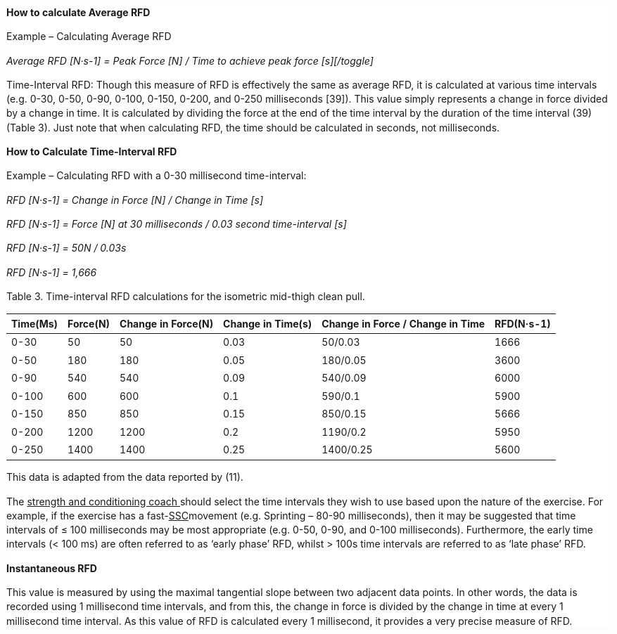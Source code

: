 **How to calculate Average RFD**

Example – Calculating Average RFD

*Average RFD* *[N·s-1] = Peak Force [N] / Time to achieve peak force [s][/toggle]*

Time-Interval RFD: Though this measure of RFD is effectively the same as average RFD, it is calculated at various time intervals (e.g. 0-30, 0-50, 0-90, 0-100, 0-150, 0-200, and 0-250 milliseconds [39]). This value simply represents a change in force divided by a change in time. It is calculated by dividing the force at the end of the time interval by the duration of the time interval (39) (Table 3). Just note that when calculating RFD, the time should be calculated in seconds, not milliseconds.

**How to Calculate Time-Interval RFD**

Example – Calculating RFD with a 0-30 millisecond time-interval:

*RFD* *[N·s-1] = Change in Force [N] / Change in Time [s]*

*RFD* *[N·s-1] = Force [N] at 30 milliseconds / 0.03 second time-interval [s]*

*RFD* *[N·s-1] = 50N / 0.03s*

*RFD* *[N·s-1] = 1,666*

Table 3. Time-interval RFD calculations for the isometric mid-thigh clean pull.

| Time(Ms) | Force(N) | Change in Force(N) | Change in Time(s) | Change in Force / Change in Time | RFD(N·s-1) |
| -------- | -------- | ------------------ | ----------------- | -------------------------------- | ---------- |
| 0-30     | 50       | 50                 | 0.03              | 50/0.03                          | 1666       |
| 0-50     | 180      | 180                | 0.05              | 180/0.05                         | 3600       |
| 0-90     | 540      | 540                | 0.09              | 540/0.09                         | 6000       |
| 0-100    | 600      | 600                | 0.1               | 590/0.1                          | 5900       |
| 0-150    | 850      | 850                | 0.15              | 850/0.15                         | 5666       |
| 0-200    | 1200     | 1200               | 0.2               | 1190/0.2                         | 5950       |
| 0-250    | 1400     | 1400               | 0.25              | 1400/0.25                        | 5600       |

This data is adapted from the data reported by (11).

The [strength and conditioning coach ](https://www.scienceforsport.com/what-do-strength-and-conditioning-coaches-do-and-how-can-you-get-a-job-in-the-sc-industry/)should select the time intervals they wish to use based upon the nature of the exercise. For example, if the exercise has a fast-[SSC](https://www.scienceforsport.com/stretch-shortening-cycle/)movement (e.g. Sprinting – 80-90 milliseconds), then it may be suggested that time intervals of ≤ 100 milliseconds may be most appropriate (e.g. 0-50, 0-90, and 0-100 milliseconds). Furthermore, the early time intervals (< 100 ms) are often referred to as ‘early phase’ RFD, whilst > 100s time intervals are referred to as ‘late phase’ RFD.

**Instantaneous RFD**

This value is measured by using the maximal tangential slope between two adjacent data points. In other words, the data is recorded using 1 millisecond time intervals, and from this, the change in force is divided by the change in time at every 1 millisecond time interval. As this value of RFD is calculated every 1 millisecond, it provides a very precise measure of RFD.
